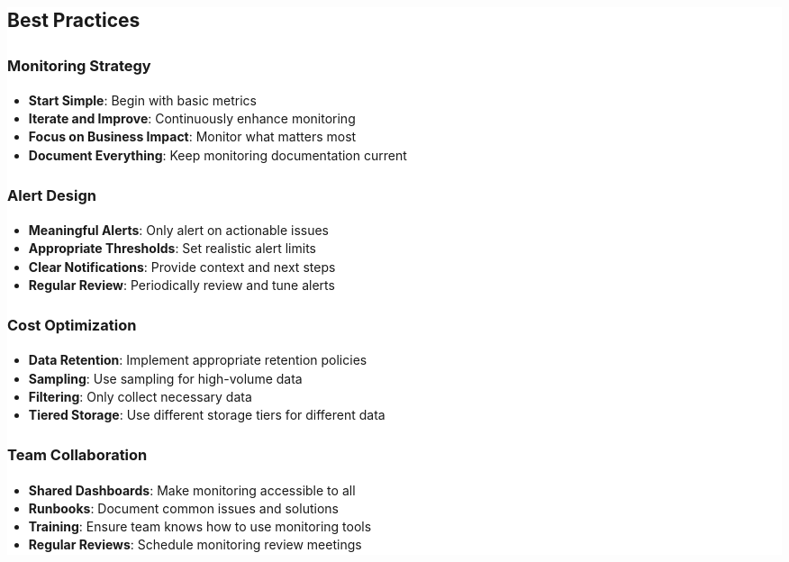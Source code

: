 ## Best Practices

### Monitoring Strategy
- **Start Simple**: Begin with basic metrics
- **Iterate and Improve**: Continuously enhance monitoring
- **Focus on Business Impact**: Monitor what matters most
- **Document Everything**: Keep monitoring documentation current

### Alert Design
- **Meaningful Alerts**: Only alert on actionable issues
- **Appropriate Thresholds**: Set realistic alert limits
- **Clear Notifications**: Provide context and next steps
- **Regular Review**: Periodically review and tune alerts

### Cost Optimization
- **Data Retention**: Implement appropriate retention policies
- **Sampling**: Use sampling for high-volume data
- **Filtering**: Only collect necessary data
- **Tiered Storage**: Use different storage tiers for different data

### Team Collaboration
- **Shared Dashboards**: Make monitoring accessible to all
- **Runbooks**: Document common issues and solutions
- **Training**: Ensure team knows how to use monitoring tools
- **Regular Reviews**: Schedule monitoring review meetings
